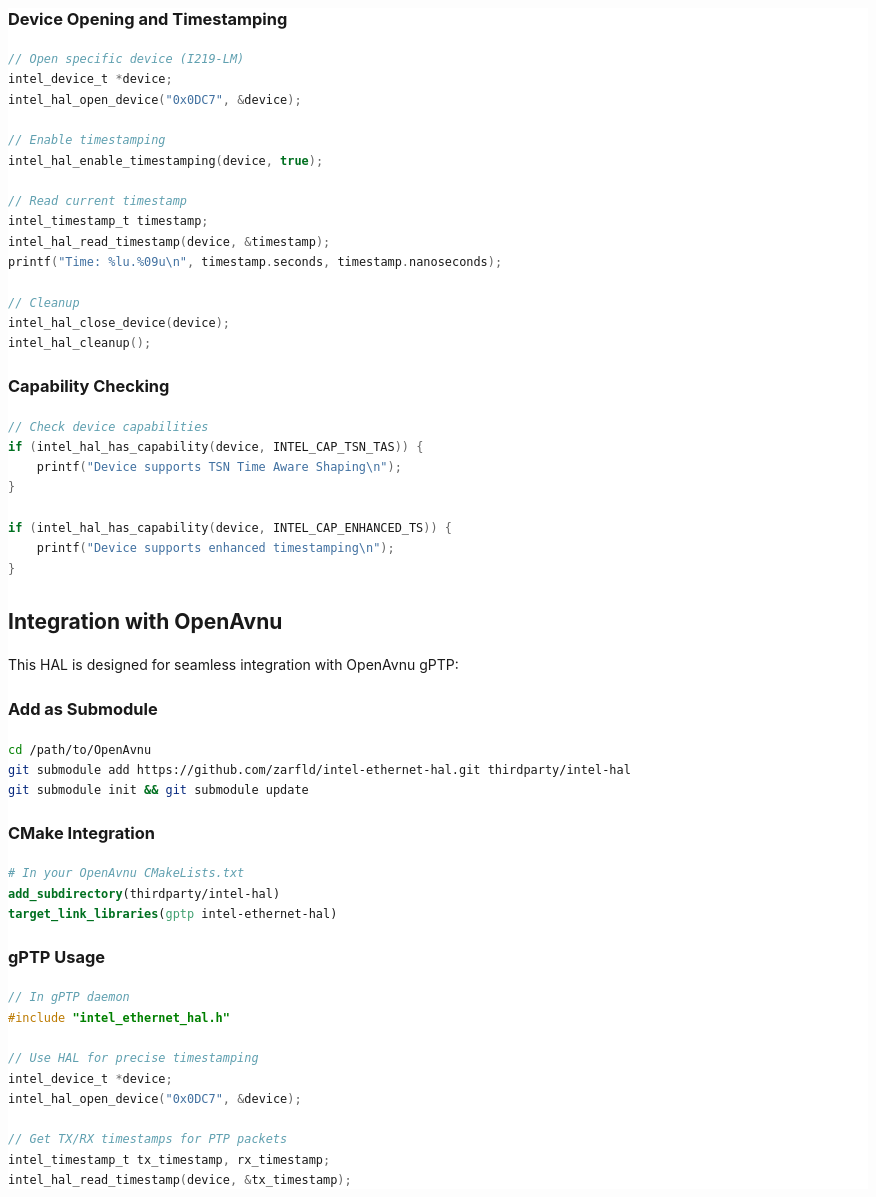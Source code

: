 ### Device Opening and Timestamping
```c
// Open specific device (I219-LM)
intel_device_t *device;
intel_hal_open_device("0x0DC7", &device);

// Enable timestamping
intel_hal_enable_timestamping(device, true);

// Read current timestamp
intel_timestamp_t timestamp;
intel_hal_read_timestamp(device, &timestamp);
printf("Time: %lu.%09u\n", timestamp.seconds, timestamp.nanoseconds);

// Cleanup
intel_hal_close_device(device);
intel_hal_cleanup();
```

### Capability Checking
```c
// Check device capabilities
if (intel_hal_has_capability(device, INTEL_CAP_TSN_TAS)) {
    printf("Device supports TSN Time Aware Shaping\n");
}

if (intel_hal_has_capability(device, INTEL_CAP_ENHANCED_TS)) {
    printf("Device supports enhanced timestamping\n");
}
```

## Integration with OpenAvnu

This HAL is designed for seamless integration with OpenAvnu gPTP:

### Add as Submodule
```bash
cd /path/to/OpenAvnu
git submodule add https://github.com/zarfld/intel-ethernet-hal.git thirdparty/intel-hal
git submodule init && git submodule update
```

### CMake Integration
```cmake
# In your OpenAvnu CMakeLists.txt
add_subdirectory(thirdparty/intel-hal)
target_link_libraries(gptp intel-ethernet-hal)
```

### gPTP Usage
```c
// In gPTP daemon
#include "intel_ethernet_hal.h"

// Use HAL for precise timestamping
intel_device_t *device;
intel_hal_open_device("0x0DC7", &device);

// Get TX/RX timestamps for PTP packets
intel_timestamp_t tx_timestamp, rx_timestamp;
intel_hal_read_timestamp(device, &tx_timestamp);
```
